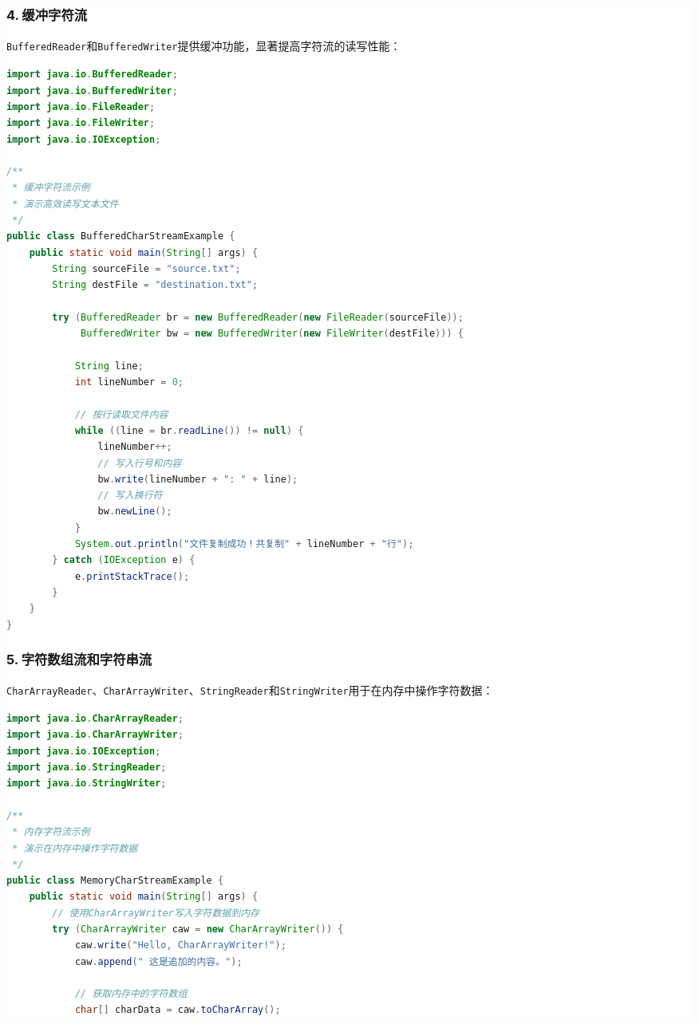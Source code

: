 
### 4. 缓冲字符流
`BufferedReader`和`BufferedWriter`提供缓冲功能，显著提高字符流的读写性能：

```java
import java.io.BufferedReader;
import java.io.BufferedWriter;
import java.io.FileReader;
import java.io.FileWriter;
import java.io.IOException;

/**
 * 缓冲字符流示例
 * 演示高效读写文本文件
 */
public class BufferedCharStreamExample {
    public static void main(String[] args) {
        String sourceFile = "source.txt";
        String destFile = "destination.txt";
        
        try (BufferedReader br = new BufferedReader(new FileReader(sourceFile));
             BufferedWriter bw = new BufferedWriter(new FileWriter(destFile))) {
            
            String line;
            int lineNumber = 0;
            
            // 按行读取文件内容
            while ((line = br.readLine()) != null) {
                lineNumber++;
                // 写入行号和内容
                bw.write(lineNumber + ": " + line);
                // 写入换行符
                bw.newLine();
            }
            System.out.println("文件复制成功！共复制" + lineNumber + "行");
        } catch (IOException e) {
            e.printStackTrace();
        }
    }
}
```

### 5. 字符数组流和字符串流
`CharArrayReader`、`CharArrayWriter`、`StringReader`和`StringWriter`用于在内存中操作字符数据：

```java
import java.io.CharArrayReader;
import java.io.CharArrayWriter;
import java.io.IOException;
import java.io.StringReader;
import java.io.StringWriter;

/**
 * 内存字符流示例
 * 演示在内存中操作字符数据
 */
public class MemoryCharStreamExample {
    public static void main(String[] args) {
        // 使用CharArrayWriter写入字符数据到内存
        try (CharArrayWriter caw = new CharArrayWriter()) {
            caw.write("Hello, CharArrayWriter!");
            caw.append(" 这是追加的内容。");
            
            // 获取内存中的字符数组
            char[] charData = caw.toCharArray();
```